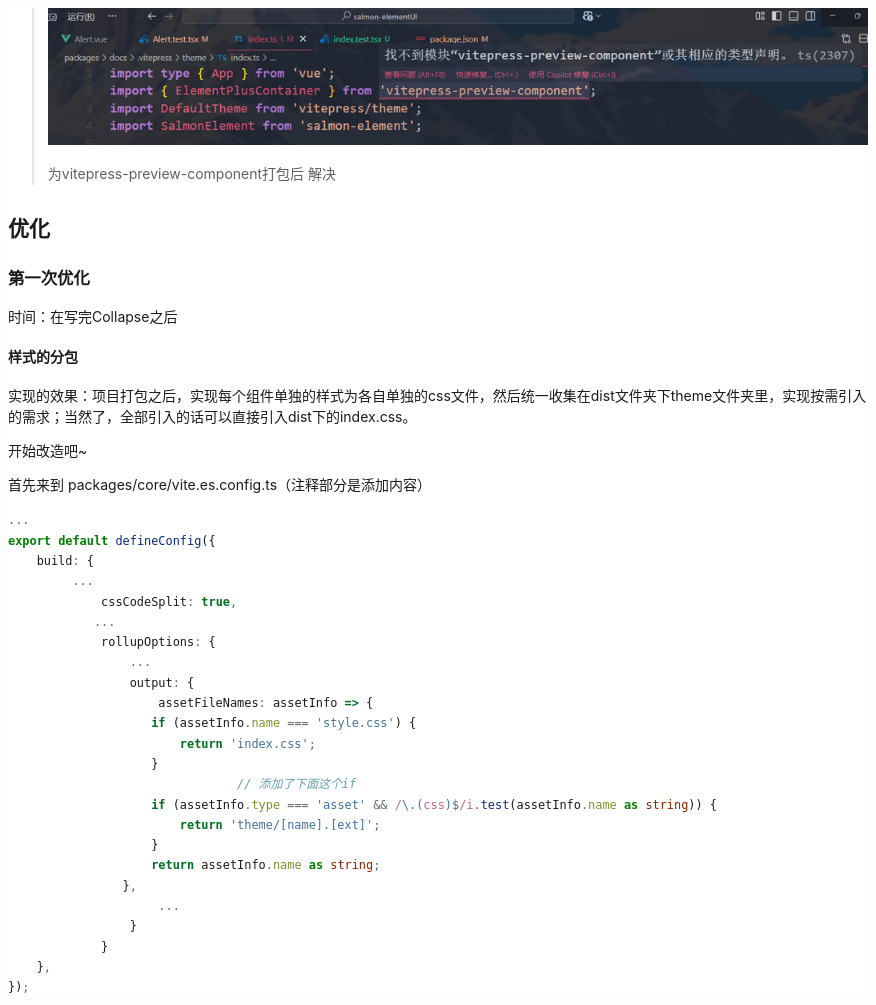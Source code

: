 > ![693160222fe9eea637d26da0da8714a](./assets/693160222fe9eea637d26da0da8714a.png)
>
> 为vitepress-preview-component打包后 解决





## 优化

### 第一次优化

时间：在写完Collapse之后

#### 样式的分包

实现的效果：项目打包之后，实现每个组件单独的样式为各自单独的css文件，然后统一收集在dist文件夹下theme文件夹里，实现按需引入的需求；当然了，全部引入的话可以直接引入dist下的index.css。

开始改造吧~

首先来到 packages/core/vite.es.config.ts（注释部分是添加内容）

```ts
...
export default defineConfig({
	build: {
		 ...
         	 cssCodeSplit: true,
        	...
             rollupOptions: {
                 ...
                 output: {
                     assetFileNames: assetInfo => {
					if (assetInfo.name === 'style.css') {
						return 'index.css';
					}
                         		// 添加了下面这个if
					if (assetInfo.type === 'asset' && /\.(css)$/i.test(assetInfo.name as string)) {
						return 'theme/[name].[ext]';
					}
					return assetInfo.name as string;
				},
                     ...
                 }
             }
	},
});
```

